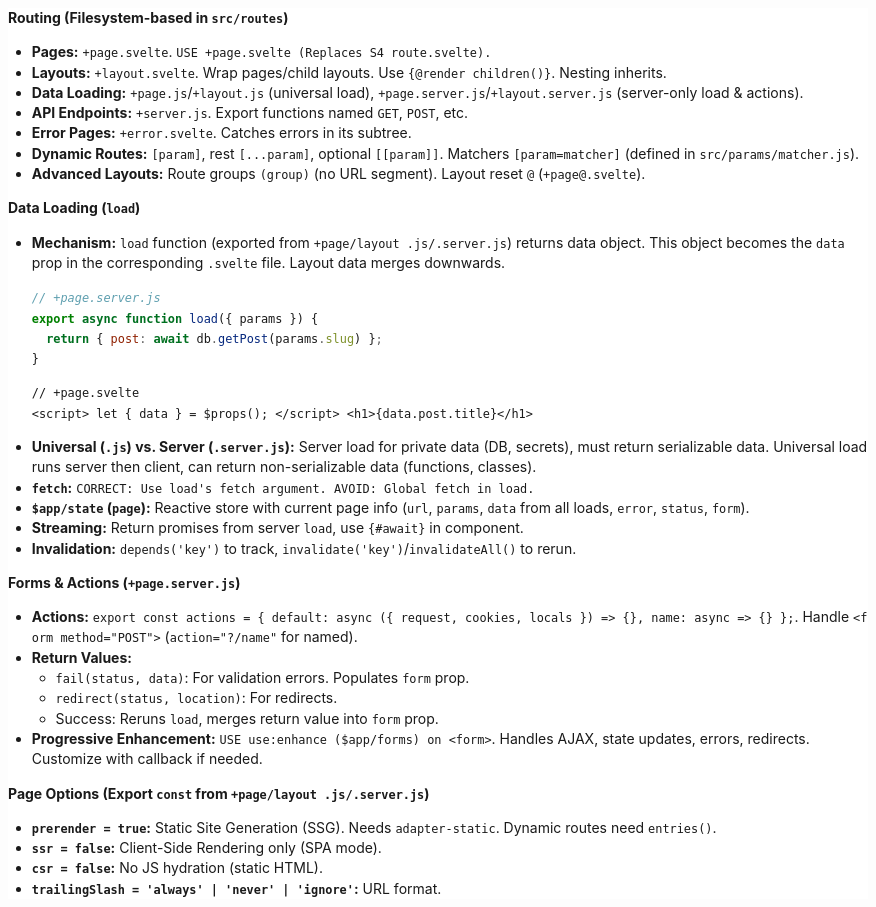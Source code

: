 **Routing (Filesystem-based in `src/routes`)**

- **Pages:** `+page.svelte`. `USE +page.svelte (Replaces S4 route.svelte).`
- **Layouts:** `+layout.svelte`. Wrap pages/child layouts. Use `{@render children()}`. Nesting inherits.
- **Data Loading:** `+page.js`/`+layout.js` (universal load), `+page.server.js`/`+layout.server.js` (server-only load & actions).
- **API Endpoints:** `+server.js`. Export functions named `GET`, `POST`, etc.
- **Error Pages:** `+error.svelte`. Catches errors in its subtree.
- **Dynamic Routes:** `[param]`, rest `[...param]`, optional `[[param]]`. Matchers `[param=matcher]` (defined in `src/params/matcher.js`).
- **Advanced Layouts:** Route groups `(group)` (no URL segment). Layout reset `@` (`+page@.svelte`).

**Data Loading (`load`)**

- **Mechanism:** `load` function (exported from `+page/layout .js/.server.js`) returns data object. This object becomes the `data` prop in the corresponding `.svelte` file. Layout data merges downwards.
  ```js
  // +page.server.js
  export async function load({ params }) {
    return { post: await db.getPost(params.slug) };
  }
  ```
  ```svelte
  // +page.svelte
  <script> let { data } = $props(); </script> <h1>{data.post.title}</h1>
  ```
- **Universal (`.js`) vs. Server (`.server.js`):** Server load for private data (DB, secrets), must return serializable data. Universal load runs server then client, can return non-serializable data (functions, classes).
- **`fetch`:** `CORRECT: Use load's fetch argument. AVOID: Global fetch in load.`
- **`$app/state` (`page`):** Reactive store with current page info (`url`, `params`, `data` from all loads, `error`, `status`, `form`).
- **Streaming:** Return promises from server `load`, use `{#await}` in component.
- **Invalidation:** `depends('key')` to track, `invalidate('key')`/`invalidateAll()` to rerun.

**Forms & Actions (`+page.server.js`)**

- **Actions:** `export const actions = { default: async ({ request, cookies, locals }) => {}, name: async => {} };`. Handle `<form method="POST">` (`action="?/name"` for named).
- **Return Values:**
  - `fail(status, data)`: For validation errors. Populates `form` prop.
  - `redirect(status, location)`: For redirects.
  - Success: Reruns `load`, merges return value into `form` prop.
- **Progressive Enhancement:** `USE use:enhance ($app/forms) on <form>`. Handles AJAX, state updates, errors, redirects. Customize with callback if needed.

**Page Options (Export `const` from `+page/layout .js/.server.js`)**

- **`prerender = true`:** Static Site Generation (SSG). Needs `adapter-static`. Dynamic routes need `entries()`.
- **`ssr = false`:** Client-Side Rendering only (SPA mode).
- **`csr = false`:** No JS hydration (static HTML).
- **`trailingSlash = 'always' | 'never' | 'ignore'`:** URL format.

